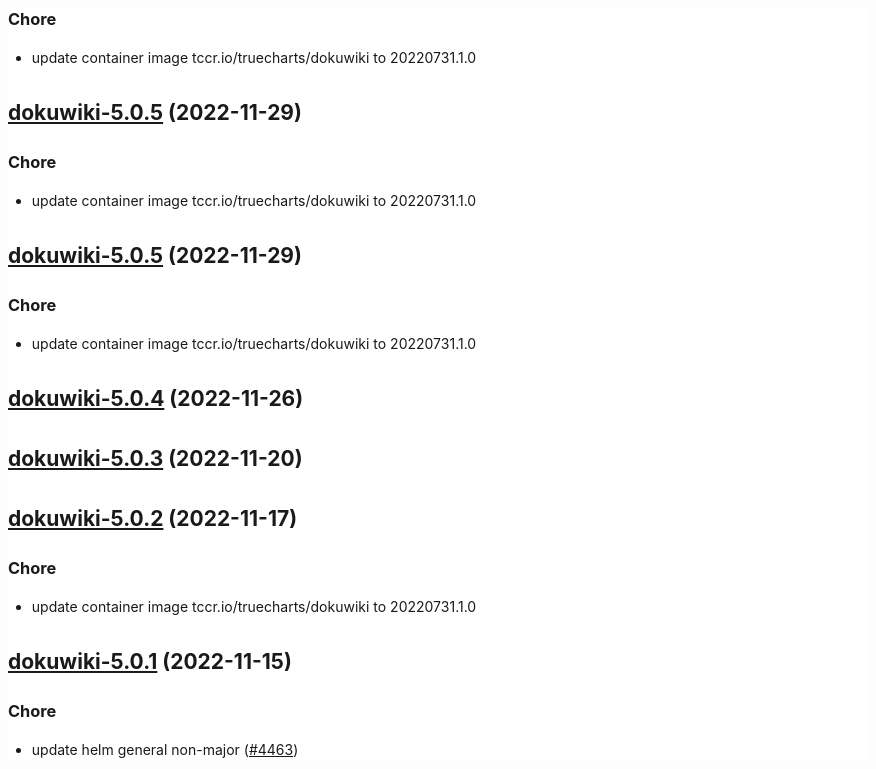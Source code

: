### Chore

- update container image tccr.io/truecharts/dokuwiki to 20220731.1.0
  
  


## [dokuwiki-5.0.5](https://github.com/truecharts/charts/compare/dokuwiki-5.0.4...dokuwiki-5.0.5) (2022-11-29)

### Chore

- update container image tccr.io/truecharts/dokuwiki to 20220731.1.0
  
  


## [dokuwiki-5.0.5](https://github.com/truecharts/charts/compare/dokuwiki-5.0.4...dokuwiki-5.0.5) (2022-11-29)

### Chore

- update container image tccr.io/truecharts/dokuwiki to 20220731.1.0
  
  


## [dokuwiki-5.0.4](https://github.com/truecharts/charts/compare/dokuwiki-5.0.3...dokuwiki-5.0.4) (2022-11-26)




## [dokuwiki-5.0.3](https://github.com/truecharts/charts/compare/dokuwiki-5.0.2...dokuwiki-5.0.3) (2022-11-20)




## [dokuwiki-5.0.2](https://github.com/truecharts/charts/compare/dokuwiki-5.0.1...dokuwiki-5.0.2) (2022-11-17)

### Chore

- update container image tccr.io/truecharts/dokuwiki to 20220731.1.0
  
  


## [dokuwiki-5.0.1](https://github.com/truecharts/charts/compare/dokuwiki-5.0.0...dokuwiki-5.0.1) (2022-11-15)

### Chore

- update helm general non-major ([#4463](https://github.com/truecharts/charts/issues/4463))
  